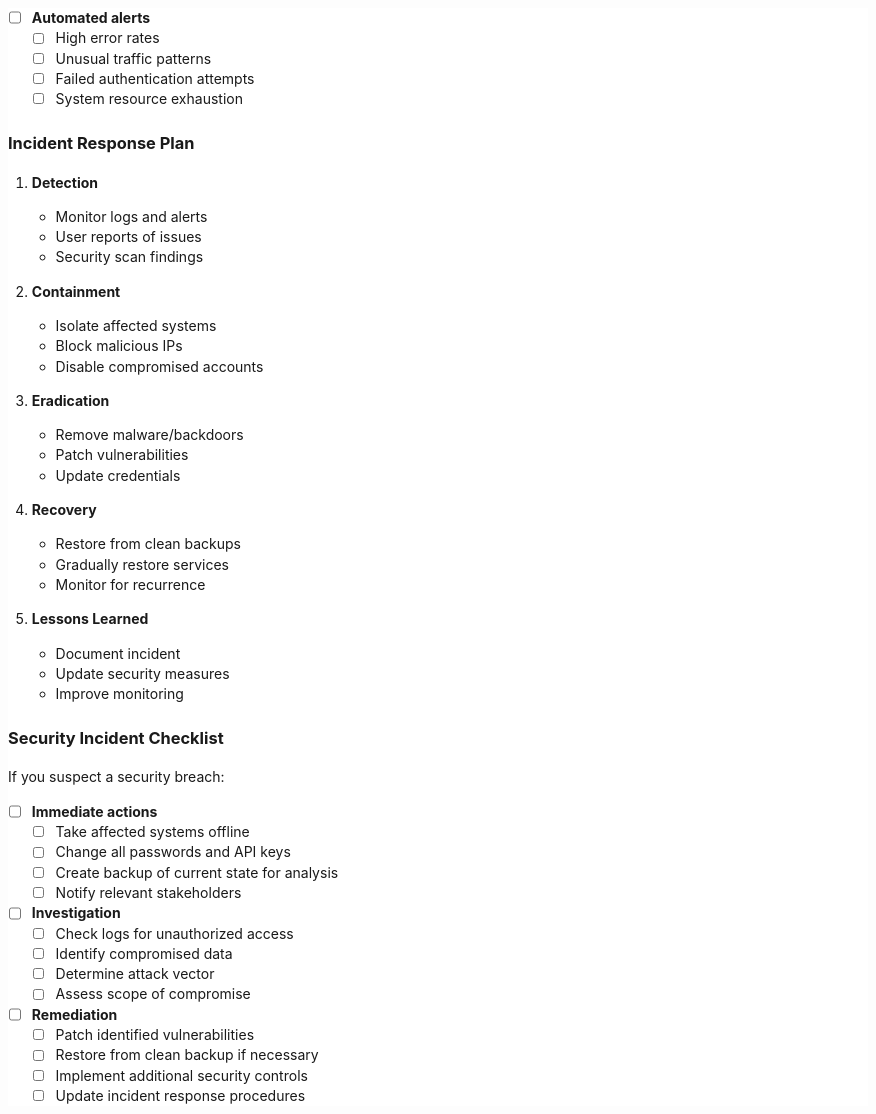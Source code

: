 - [ ] **Automated alerts**
  - [ ] High error rates
  - [ ] Unusual traffic patterns
  - [ ] Failed authentication attempts
  - [ ] System resource exhaustion

### Incident Response Plan

1. **Detection**
   - Monitor logs and alerts
   - User reports of issues
   - Security scan findings

2. **Containment**
   - Isolate affected systems
   - Block malicious IPs
   - Disable compromised accounts

3. **Eradication**
   - Remove malware/backdoors
   - Patch vulnerabilities
   - Update credentials

4. **Recovery**
   - Restore from clean backups
   - Gradually restore services
   - Monitor for recurrence

5. **Lessons Learned**
   - Document incident
   - Update security measures
   - Improve monitoring

### Security Incident Checklist

If you suspect a security breach:

- [ ] **Immediate actions**
  - [ ] Take affected systems offline
  - [ ] Change all passwords and API keys
  - [ ] Create backup of current state for analysis
  - [ ] Notify relevant stakeholders

- [ ] **Investigation**
  - [ ] Check logs for unauthorized access
  - [ ] Identify compromised data
  - [ ] Determine attack vector
  - [ ] Assess scope of compromise

- [ ] **Remediation**
  - [ ] Patch identified vulnerabilities
  - [ ] Restore from clean backup if necessary
  - [ ] Implement additional security controls
  - [ ] Update incident response procedures
